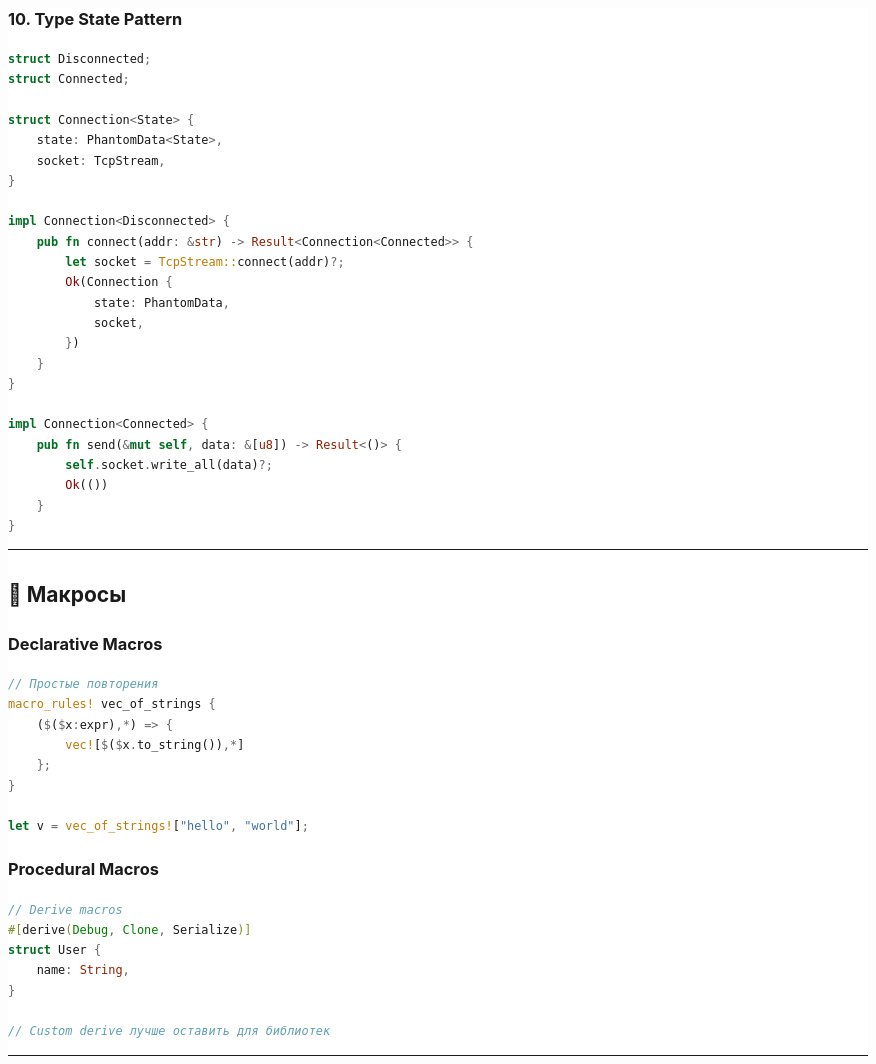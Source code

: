 ### 10. **Type State Pattern**
```rust
struct Disconnected;
struct Connected;

struct Connection<State> {
    state: PhantomData<State>,
    socket: TcpStream,
}

impl Connection<Disconnected> {
    pub fn connect(addr: &str) -> Result<Connection<Connected>> {
        let socket = TcpStream::connect(addr)?;
        Ok(Connection {
            state: PhantomData,
            socket,
        })
    }
}

impl Connection<Connected> {
    pub fn send(&mut self, data: &[u8]) -> Result<()> {
        self.socket.write_all(data)?;
        Ok(())
    }
}
```

---

## 🔧 Макросы

### Declarative Macros
```rust
// Простые повторения
macro_rules! vec_of_strings {
    ($($x:expr),*) => {
        vec![$($x.to_string()),*]
    };
}

let v = vec_of_strings!["hello", "world"];
```

### Procedural Macros
```rust
// Derive macros
#[derive(Debug, Clone, Serialize)]
struct User {
    name: String,
}

// Custom derive лучше оставить для библиотек
```

---